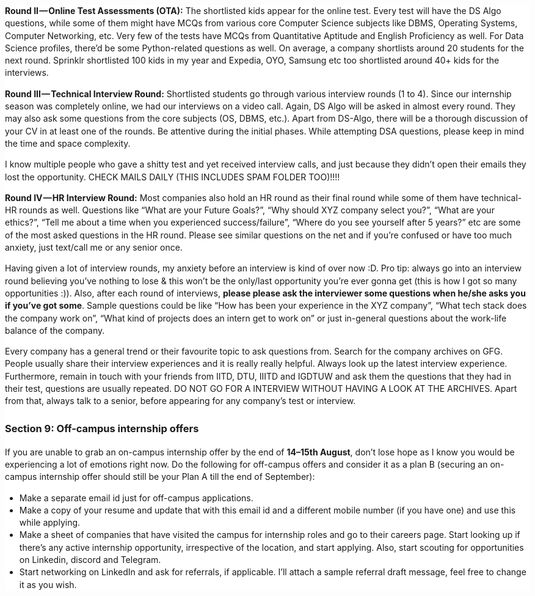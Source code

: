 **Round II — Online Test Assessments (OTA):** The shortlisted kids appear for the online test. Every test will have the DS Algo questions, while some of them might have MCQs from various core Computer Science subjects like DBMS, Operating Systems, Computer Networking, etc. Very few of the tests have MCQs from Quantitative Aptitude and English Proficiency as well. For Data Science profiles, there’d be some Python-related questions as well. On average, a company shortlists around 20 students for the next round. Sprinklr shortlisted 100 kids in my year and Expedia, OYO, Samsung etc too shortlisted around 40+ kids for the interviews.

**Round III — Technical Interview Round:** Shortlisted students go through various interview rounds (1 to 4). Since our internship season was completely online, we had our interviews on a video call. Again, DS Algo will be asked in almost every round. They may also ask some questions from the core subjects (OS, DBMS, etc.). Apart from DS-Algo, there will be a thorough discussion of your CV in at least one of the rounds. Be attentive during the initial phases. While attempting DSA questions, please keep in mind the time and space complexity.

I know multiple people who gave a shitty test and yet received interview calls, and just because they didn’t open their emails they lost the opportunity. CHECK MAILS DAILY (THIS INCLUDES SPAM FOLDER TOO)!!!!

**Round IV — HR Interview Round:** Most companies also hold an HR round as their final round while some of them have technical-HR rounds as well. Questions like “What are your Future Goals?”, “Why should XYZ company select you?”, “What are your ethics?”, “Tell me about a time when you experienced success/failure”, “Where do you see yourself after 5 years?” etc are some of the most asked questions in the HR round. Please see similar questions on the net and if you’re confused or have too much anxiety, just text/call me or any senior once.

Having given a lot of interview rounds, my anxiety before an interview is kind of over now :D. Pro tip: always go into an interview round believing you’ve nothing to lose & this won’t be the only/last opportunity you’re ever gonna get (this is how I got so many opportunities :)). Also, after each round of interviews, **please please ask the interviewer some questions when he/she asks you if you’ve got some**. Sample questions could be like “How has been your experience in the XYZ company”, “What tech stack does the company work on”, “What kind of projects does an intern get to work on” or just in-general questions about the work-life balance of the company.

Every company has a general trend or their favourite topic to ask questions from. Search for the company archives on GFG. People usually share their interview experiences and it is really really helpful. Always look up the latest interview experience. Furthermore, remain in touch with your friends from IITD, DTU, IIITD and IGDTUW and ask them the questions that they had in their test, questions are usually repeated. DO NOT GO FOR A INTERVIEW WITHOUT HAVING A LOOK AT THE ARCHIVES. Apart from that, always talk to a senior, before appearing for any company’s test or interview.

### **Section 9: Off-campus internship offers**

If you are unable to grab an on-campus internship offer by the end of **14–15th August**, don’t lose hope as I know you would be experiencing a lot of emotions right now. Do the following for off-campus offers and consider it as a plan B (securing an on-campus internship offer should still be your Plan A till the end of September):

-   Make a separate email id just for off-campus applications.
-   Make a copy of your resume and update that with this email id and a different mobile number (if you have one) and use this while applying.
-   Make a sheet of companies that have visited the campus for internship roles and go to their careers page. Start looking up if there’s any active internship opportunity, irrespective of the location, and start applying. Also, start scouting for opportunities on Linkedin, discord and Telegram.
-   Start networking on LinkedIn and ask for referrals, if applicable. I’ll attach a sample referral draft message, feel free to change it as you wish.
